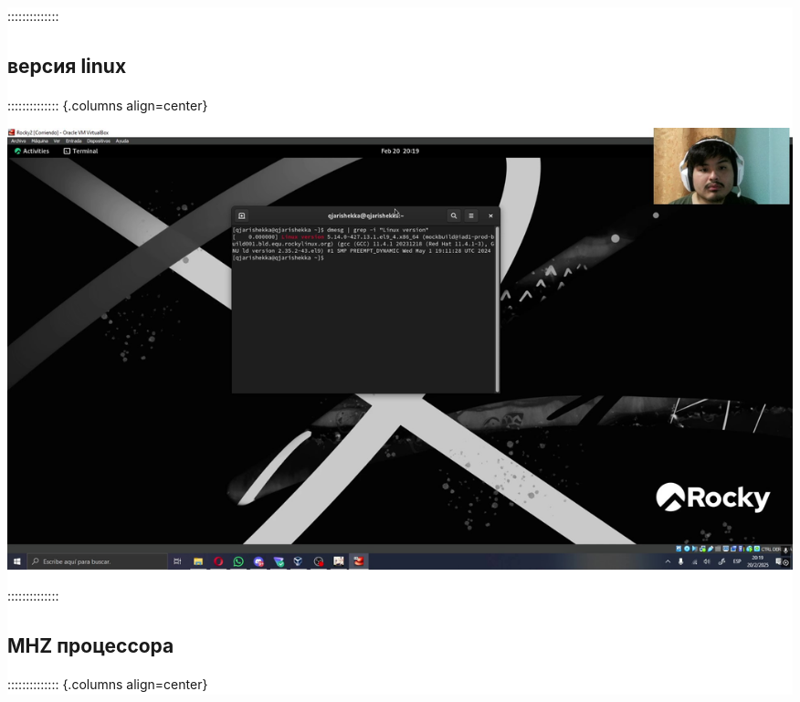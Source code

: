 
::::::::::::::

## версия linux

:::::::::::::: {.columns align=center}


![](./image/17.jpg)


::::::::::::::

## MHZ процессора

:::::::::::::: {.columns align=center}

